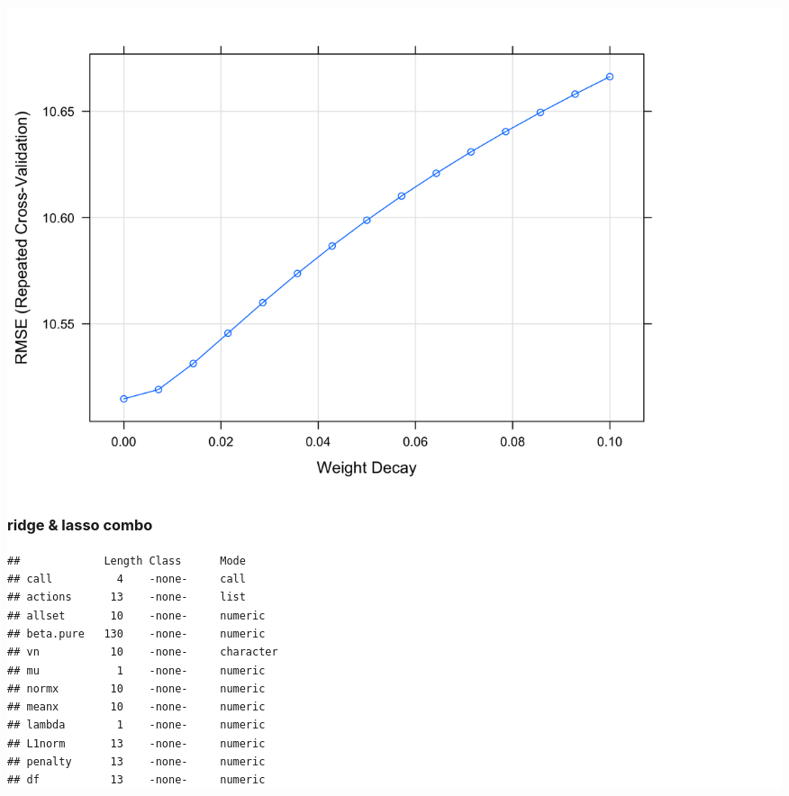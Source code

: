 <img src="predictive_analysis_regression_files/figure-markdown_github/ridge_regression-1.png" width="750px" />

### ridge & lasso combo

    ##             Length Class      Mode     
    ## call          4    -none-     call     
    ## actions      13    -none-     list     
    ## allset       10    -none-     numeric  
    ## beta.pure   130    -none-     numeric  
    ## vn           10    -none-     character
    ## mu            1    -none-     numeric  
    ## normx        10    -none-     numeric  
    ## meanx        10    -none-     numeric  
    ## lambda        1    -none-     numeric  
    ## L1norm       13    -none-     numeric  
    ## penalty      13    -none-     numeric  
    ## df           13    -none-     numeric  